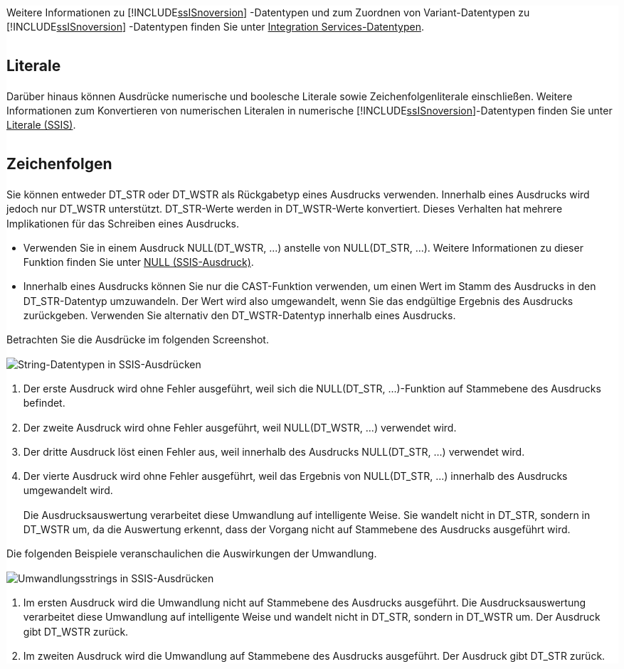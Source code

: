  Weitere Informationen zu [!INCLUDE[ssISnoversion](../../includes/ssisnoversion-md.md)] -Datentypen und zum Zuordnen von Variant-Datentypen zu [!INCLUDE[ssISnoversion](../../includes/ssisnoversion-md.md)] -Datentypen finden Sie unter [Integration Services-Datentypen](../../integration-services/data-flow/integration-services-data-types.md).  
  
## <a name="literals"></a>Literale  
 Darüber hinaus können Ausdrücke numerische und boolesche Literale sowie Zeichenfolgenliterale einschließen. Weitere Informationen zum Konvertieren von numerischen Literalen in numerische [!INCLUDE[ssISnoversion](../../includes/ssisnoversion-md.md)]-Datentypen finden Sie unter [Literale &#40;SSIS&#41;](../../integration-services/expressions/numeric-string-and-boolean-literals.md).  
  
## <a name="strings"></a>Zeichenfolgen  
 Sie können entweder DT_STR oder DT_WSTR als Rückgabetyp eines Ausdrucks verwenden. Innerhalb eines Ausdrucks wird jedoch nur DT_WSTR unterstützt. DT_STR-Werte werden in DT_WSTR-Werte konvertiert. Dieses Verhalten hat mehrere Implikationen für das Schreiben eines Ausdrucks.  
  
-   Verwenden Sie in einem Ausdruck NULL(DT_WSTR, ...) anstelle von NULL(DT_STR, ...). Weitere Informationen zu dieser Funktion finden Sie unter [NULL &#40;SSIS-Ausdruck&#41;](../../integration-services/expressions/null-ssis-expression.md).  
  
-   Innerhalb eines Ausdrucks können Sie nur die CAST-Funktion verwenden, um einen Wert im Stamm des Ausdrucks in den DT_STR-Datentyp umzuwandeln. Der Wert wird also umgewandelt, wenn Sie das endgültige Ergebnis des Ausdrucks zurückgeben. Verwenden Sie alternativ den DT_WSTR-Datentyp innerhalb eines Ausdrucks.  
  
 Betrachten Sie die Ausdrücke im folgenden Screenshot.  
  
 ![String-Datentypen in SSIS-Ausdrücken](../../integration-services/expressions/media/stringsinssisexpressions.png "String-Datentypen in SSIS-Ausdrücken")  
  
1.  Der erste Ausdruck wird ohne Fehler ausgeführt, weil sich die NULL(DT_STR, ...)-Funktion auf Stammebene des Ausdrucks befindet.  
  
2.  Der zweite Ausdruck wird ohne Fehler ausgeführt, weil NULL(DT_WSTR, ...) verwendet wird.  
  
3.  Der dritte Ausdruck löst einen Fehler aus, weil innerhalb des Ausdrucks NULL(DT_STR, ...) verwendet wird.  
  
4.  Der vierte Ausdruck wird ohne Fehler ausgeführt, weil das Ergebnis von NULL(DT_STR, ...) innerhalb des Ausdrucks umgewandelt wird.  
  
     Die Ausdrucksauswertung verarbeitet diese Umwandlung auf intelligente Weise. Sie wandelt nicht in DT_STR, sondern in DT_WSTR um, da die Auswertung erkennt, dass der Vorgang nicht auf Stammebene des Ausdrucks ausgeführt wird.  
  
 Die folgenden Beispiele veranschaulichen die Auswirkungen der Umwandlung.  
  
 ![Umwandlungsstrings in SSIS-Ausdrücken](../../integration-services/expressions/media/stringsinssisexpressions2.png "Umwandlungsstrings in SSIS-Ausdrücken")  
  
1.  Im ersten Ausdruck wird die Umwandlung nicht auf Stammebene des Ausdrucks ausgeführt. Die Ausdrucksauswertung verarbeitet diese Umwandlung auf intelligente Weise und wandelt nicht in DT_STR, sondern in DT_WSTR um. Der Ausdruck gibt DT_WSTR zurück.  
  
2.  Im zweiten Ausdruck wird die Umwandlung auf Stammebene des Ausdrucks ausgeführt. Der Ausdruck gibt DT_STR zurück.  
  